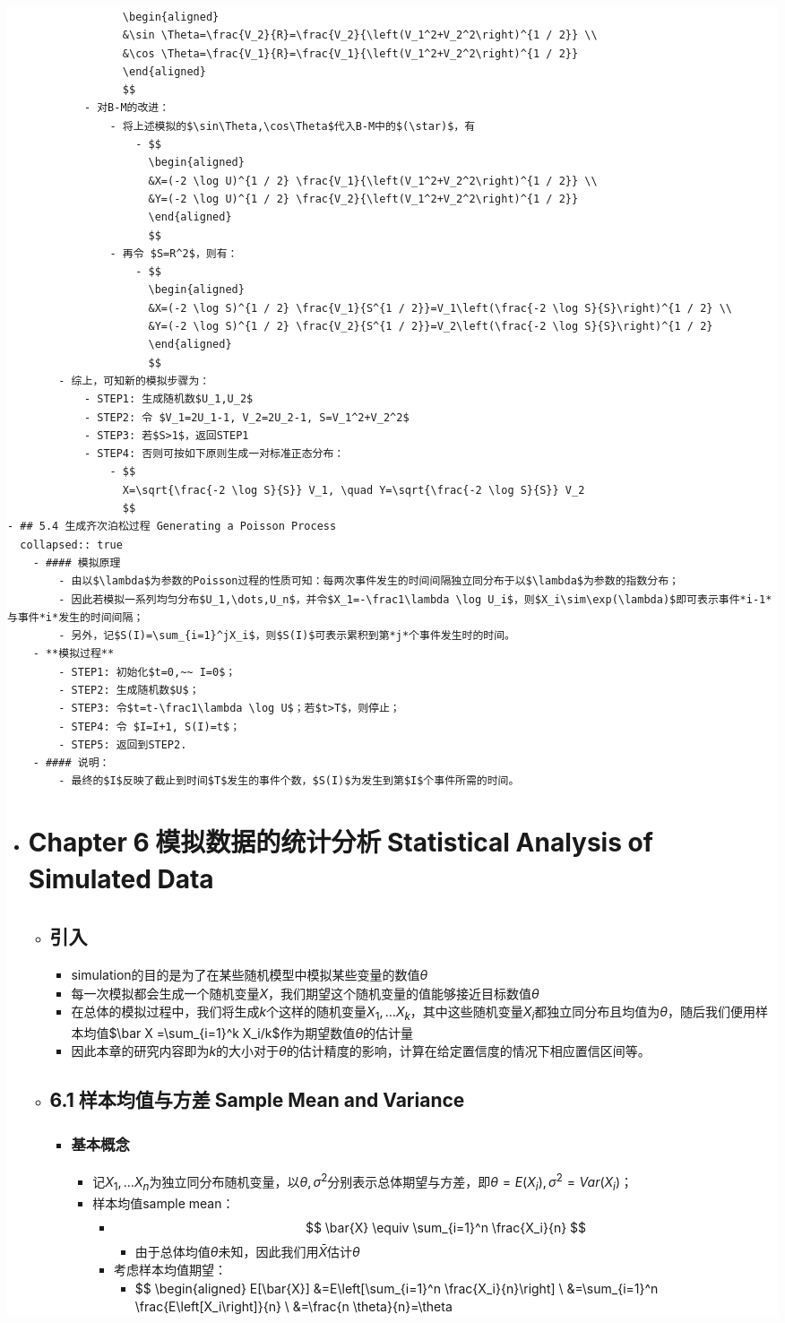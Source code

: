 					  \begin{aligned}
					  &\sin \Theta=\frac{V_2}{R}=\frac{V_2}{\left(V_1^2+V_2^2\right)^{1 / 2}} \\
					  &\cos \Theta=\frac{V_1}{R}=\frac{V_1}{\left(V_1^2+V_2^2\right)^{1 / 2}}
					  \end{aligned}
					  $$
				- 对B-M的改进：
					- 将上述模拟的$\sin\Theta,\cos\Theta$代入B-M中的$(\star)$，有
						- $$
						  \begin{aligned}
						  &X=(-2 \log U)^{1 / 2} \frac{V_1}{\left(V_1^2+V_2^2\right)^{1 / 2}} \\
						  &Y=(-2 \log U)^{1 / 2} \frac{V_2}{\left(V_1^2+V_2^2\right)^{1 / 2}}
						  \end{aligned}
						  $$
					- 再令 $S=R^2$，则有：
						- $$
						  \begin{aligned}
						  &X=(-2 \log S)^{1 / 2} \frac{V_1}{S^{1 / 2}}=V_1\left(\frac{-2 \log S}{S}\right)^{1 / 2} \\
						  &Y=(-2 \log S)^{1 / 2} \frac{V_2}{S^{1 / 2}}=V_2\left(\frac{-2 \log S}{S}\right)^{1 / 2}
						  \end{aligned}
						  $$
			- 综上，可知新的模拟步骤为：
				- STEP1: 生成随机数$U_1,U_2$
				- STEP2: 令 $V_1=2U_1-1, V_2=2U_2-1, S=V_1^2+V_2^2$
				- STEP3: 若$S>1$，返回STEP1
				- STEP4: 否则可按如下原则生成一对标准正态分布：
					- $$
					  X=\sqrt{\frac{-2 \log S}{S}} V_1, \quad Y=\sqrt{\frac{-2 \log S}{S}} V_2
					  $$
	- ## 5.4 生成齐次泊松过程 Generating a Poisson Process
	  collapsed:: true
		- #### 模拟原理
			- 由以$\lambda$为参数的Poisson过程的性质可知：每两次事件发生的时间间隔独立同分布于以$\lambda$为参数的指数分布；
			- 因此若模拟一系列均匀分布$U_1,\dots,U_n$，并令$X_1=-\frac1\lambda \log U_i$，则$X_i\sim\exp(\lambda)$即可表示事件*i-1*与事件*i*发生的时间间隔；
			- 另外，记$S(I)=\sum_{i=1}^jX_i$，则$S(I)$可表示累积到第*j*个事件发生时的时间。
		- **模拟过程**
			- STEP1: 初始化$t=0,~~ I=0$；
			- STEP2: 生成随机数$U$；
			- STEP3: 令$t=t-\frac1\lambda \log U$；若$t>T$，则停止；
			- STEP4: 令 $I=I+1, S(I)=t$；
			- STEP5: 返回到STEP2.
		- #### 说明：
			- 最终的$I$反映了截止到时间$T$发生的事件个数，$S(I)$为发生到第$I$个事件所需的时间。
- # Chapter 6 模拟数据的统计分析 Statistical Analysis of Simulated Data
	- ## 引入
		- simulation的目的是为了在某些随机模型中模拟某些变量的数值$\theta$
		- 每一次模拟都会生成一个随机变量$X$，我们期望这个随机变量的值能够接近目标数值$\theta$
		- 在总体的模拟过程中，我们将生成$k$个这样的随机变量$X_1,\dots X_k$，其中这些随机变量$X_i$都独立同分布且均值为$\theta$，随后我们便用样本均值$\bar X =\sum_{i=1}^k X_i/k$作为期望数值$\theta$的估计量
		- 因此本章的研究内容即为$k$的大小对于$\theta$的估计精度的影响，计算在给定置信度的情况下相应置信区间等。
	- ## 6.1 样本均值与方差 Sample Mean and Variance
		- ### 基本概念
			- 记$X_1, \dots X_n$为独立同分布随机变量，以$\theta, \sigma^2$分别表示总体期望与方差，即$\theta=E(X_i), \sigma^2=Var(X_i)$；
			- 样本均值sample mean：
				- $$
				  \bar{X} \equiv \sum_{i=1}^n \frac{X_i}{n}
				  $$
					- 由于总体均值$\theta$未知，因此我们用$\bar X$估计$\theta$
				- 考虑样本均值期望：
					- $$
					  \begin{aligned}
					  E[\bar{X}] &=E\left[\sum_{i=1}^n \frac{X_i}{n}\right] \\
					  &=\sum_{i=1}^n \frac{E\left[X_i\right]}{n} \\
					  &=\frac{n \theta}{n}=\theta